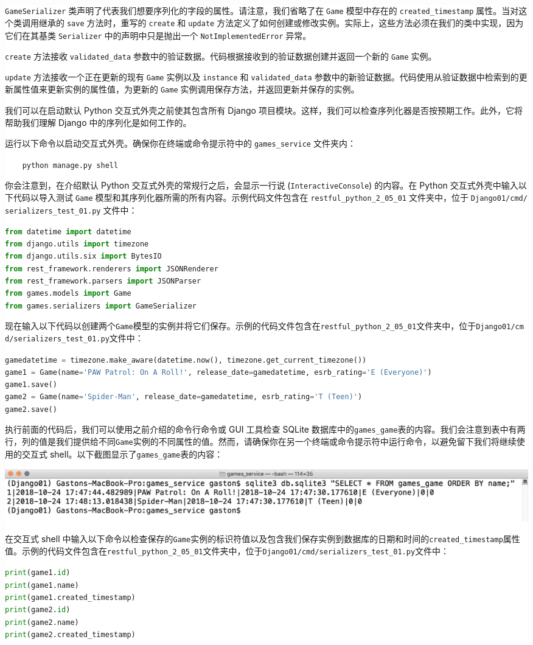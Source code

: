 `GameSerializer` 类声明了代表我们想要序列化的字段的属性。请注意，我们省略了在 `Game` 模型中存在的 `created_timestamp` 属性。当对这个类调用继承的 `save` 方法时，重写的 `create` 和 `update` 方法定义了如何创建或修改实例。实际上，这些方法必须在我们的类中实现，因为它们在其基类 `Serializer` 中的声明中只是抛出一个 `NotImplementedError` 异常。

`create` 方法接收 `validated_data` 参数中的验证数据。代码根据接收到的验证数据创建并返回一个新的 `Game` 实例。

`update` 方法接收一个正在更新的现有 `Game` 实例以及 `instance` 和 `validated_data` 参数中的新验证数据。代码使用从验证数据中检索到的更新属性值来更新实例的属性值，为更新的 `Game` 实例调用保存方法，并返回更新并保存的实例。

我们可以在启动默认 Python 交互式外壳之前使其包含所有 Django 项目模块。这样，我们可以检查序列化器是否按预期工作。此外，它将帮助我们理解 Django 中的序列化是如何工作的。

运行以下命令以启动交互式外壳。确保你在终端或命令提示符中的 `games_service` 文件夹内：

```py
    python manage.py shell
```

你会注意到，在介绍默认 Python 交互式外壳的常规行之后，会显示一行说 (`InteractiveConsole`) 的内容。在 Python 交互式外壳中输入以下代码以导入测试 `Game` 模型和其序列化器所需的所有内容。示例代码文件包含在 `restful_python_2_05_01` 文件夹中，位于 `Django01/cmd/serializers_test_01.py` 文件中：

```py
from datetime import datetime 
from django.utils import timezone 
from django.utils.six import BytesIO 
from rest_framework.renderers import JSONRenderer 
from rest_framework.parsers import JSONParser 
from games.models import Game 
from games.serializers import GameSerializer 
```

现在输入以下代码以创建两个`Game`模型的实例并将它们保存。示例的代码文件包含在`restful_python_2_05_01`文件夹中，位于`Django01/cmd/serializers_test_01.py`文件中：

```py
gamedatetime = timezone.make_aware(datetime.now(), timezone.get_current_timezone()) 
game1 = Game(name='PAW Patrol: On A Roll!', release_date=gamedatetime, esrb_rating='E (Everyone)') 
game1.save() 
game2 = Game(name='Spider-Man', release_date=gamedatetime, esrb_rating='T (Teen)') 
game2.save()
```

执行前面的代码后，我们可以使用之前介绍的命令行命令或 GUI 工具检查 SQLite 数据库中的`games_game`表的内容。我们会注意到表中有两行，列的值是我们提供给不同`Game`实例的不同属性的值。然而，请确保你在另一个终端或命令提示符中运行命令，以避免留下我们将继续使用的交互式 shell。以下截图显示了`games_game`表的内容：

![图片](img/da48bd1e-6a9c-4946-b66f-0988c38183f8.png)

在交互式 shell 中输入以下命令以检查保存的`Game`实例的标识符值以及包含我们保存实例到数据库的日期和时间的`created_timestamp`属性值。示例的代码文件包含在`restful_python_2_05_01`文件夹中，位于`Django01/cmd/serializers_test_01.py`文件中：

```py
print(game1.id) 
print(game1.name) 
print(game1.created_timestamp) 
print(game2.id) 
print(game2.name) 
print(game2.created_timestamp) 
```
